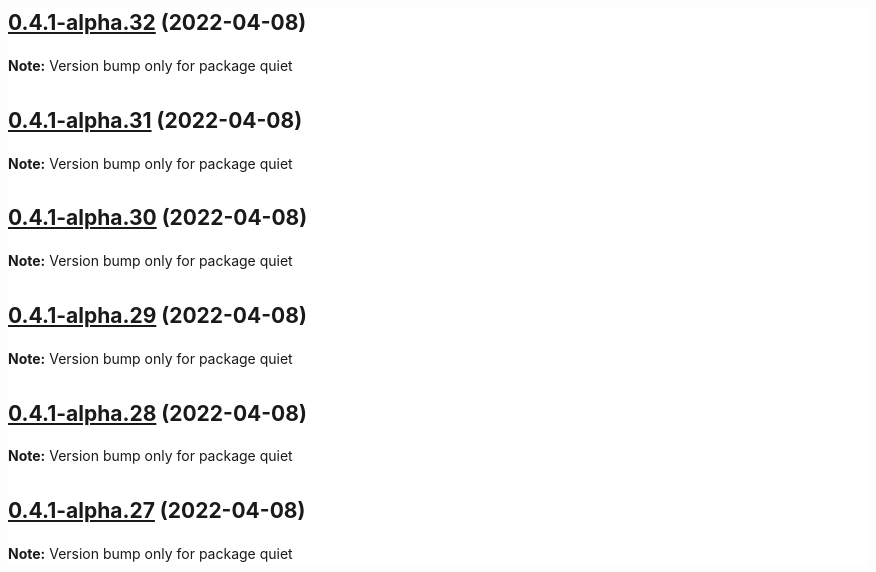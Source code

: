 



## [0.4.1-alpha.32](https://github.com/ZbayApp/monorepo/compare/quiet@0.4.1-alpha.31...quiet@0.4.1-alpha.32) (2022-04-08)

**Note:** Version bump only for package quiet





## [0.4.1-alpha.31](https://github.com/ZbayApp/monorepo/compare/quiet@0.4.1-alpha.30...quiet@0.4.1-alpha.31) (2022-04-08)

**Note:** Version bump only for package quiet





## [0.4.1-alpha.30](https://github.com/ZbayApp/monorepo/compare/quiet@0.4.1-alpha.29...quiet@0.4.1-alpha.30) (2022-04-08)

**Note:** Version bump only for package quiet





## [0.4.1-alpha.29](https://github.com/ZbayApp/monorepo/compare/quiet@0.4.1-alpha.28...quiet@0.4.1-alpha.29) (2022-04-08)

**Note:** Version bump only for package quiet





## [0.4.1-alpha.28](https://github.com/ZbayApp/monorepo/compare/quiet@0.4.1-alpha.27...quiet@0.4.1-alpha.28) (2022-04-08)

**Note:** Version bump only for package quiet





## [0.4.1-alpha.27](https://github.com/ZbayApp/monorepo/compare/quiet@0.4.1-alpha.26...quiet@0.4.1-alpha.27) (2022-04-08)

**Note:** Version bump only for package quiet

